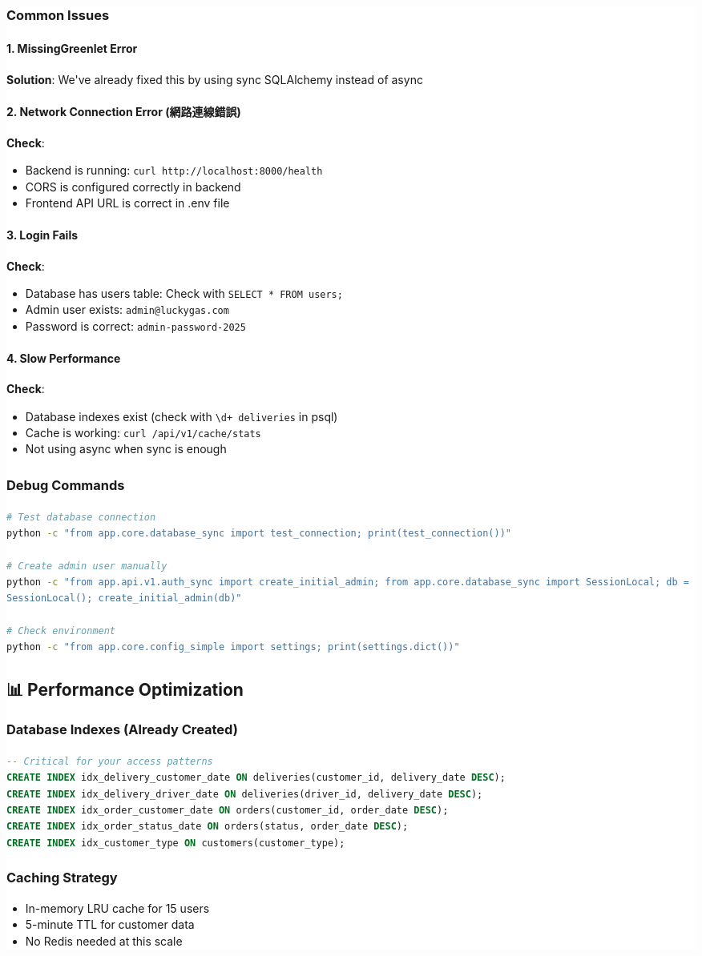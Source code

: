 ### Common Issues

#### 1. MissingGreenlet Error
**Solution**: We've already fixed this by using sync SQLAlchemy instead of async

#### 2. Network Connection Error (網路連線錯誤)
**Check**:
- Backend is running: `curl http://localhost:8000/health`
- CORS is configured correctly in backend
- Frontend API URL is correct in .env file

#### 3. Login Fails
**Check**:
- Database has users table: Check with `SELECT * FROM users;`
- Admin user exists: `admin@luckygas.com`
- Password is correct: `admin-password-2025`

#### 4. Slow Performance
**Check**:
- Database indexes exist (check with `\d+ deliveries` in psql)
- Cache is working: `curl /api/v1/cache/stats`
- Not using async when sync is enough

### Debug Commands
```bash
# Test database connection
python -c "from app.core.database_sync import test_connection; print(test_connection())"

# Create admin user manually
python -c "from app.api.v1.auth_sync import create_initial_admin; from app.core.database_sync import SessionLocal; db = SessionLocal(); create_initial_admin(db)"

# Check environment
python -c "from app.core.config_simple import settings; print(settings.dict())"
```

## 📊 Performance Optimization

### Database Indexes (Already Created)
```sql
-- Critical for your access patterns
CREATE INDEX idx_delivery_customer_date ON deliveries(customer_id, delivery_date DESC);
CREATE INDEX idx_delivery_driver_date ON deliveries(driver_id, delivery_date DESC);
CREATE INDEX idx_order_customer_date ON orders(customer_id, order_date DESC);
CREATE INDEX idx_order_status_date ON orders(status, order_date DESC);
CREATE INDEX idx_customer_type ON customers(customer_type);
```

### Caching Strategy
- In-memory LRU cache for 15 users
- 5-minute TTL for customer data
- No Redis needed at this scale

